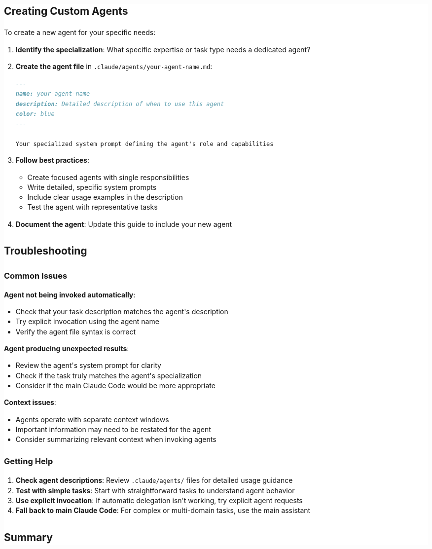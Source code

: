 ## Creating Custom Agents

To create a new agent for your specific needs:

1. **Identify the specialization**: What specific expertise or task type needs a dedicated agent?

2. **Create the agent file** in `.claude/agents/your-agent-name.md`:
   ```markdown
   ---
   name: your-agent-name
   description: Detailed description of when to use this agent
   color: blue
   ---
   
   Your specialized system prompt defining the agent's role and capabilities
   ```

3. **Follow best practices**:
   - Create focused agents with single responsibilities
   - Write detailed, specific system prompts
   - Include clear usage examples in the description
   - Test the agent with representative tasks

4. **Document the agent**: Update this guide to include your new agent

## Troubleshooting

### Common Issues

**Agent not being invoked automatically**:
- Check that your task description matches the agent's description
- Try explicit invocation using the agent name
- Verify the agent file syntax is correct

**Agent producing unexpected results**:
- Review the agent's system prompt for clarity
- Check if the task truly matches the agent's specialization
- Consider if the main Claude Code would be more appropriate

**Context issues**:
- Agents operate with separate context windows
- Important information may need to be restated for the agent
- Consider summarizing relevant context when invoking agents

### Getting Help

1. **Check agent descriptions**: Review `.claude/agents/` files for detailed usage guidance
2. **Test with simple tasks**: Start with straightforward tasks to understand agent behavior
3. **Use explicit invocation**: If automatic delegation isn't working, try explicit agent requests
4. **Fall back to main Claude Code**: For complex or multi-domain tasks, use the main assistant

## Summary
